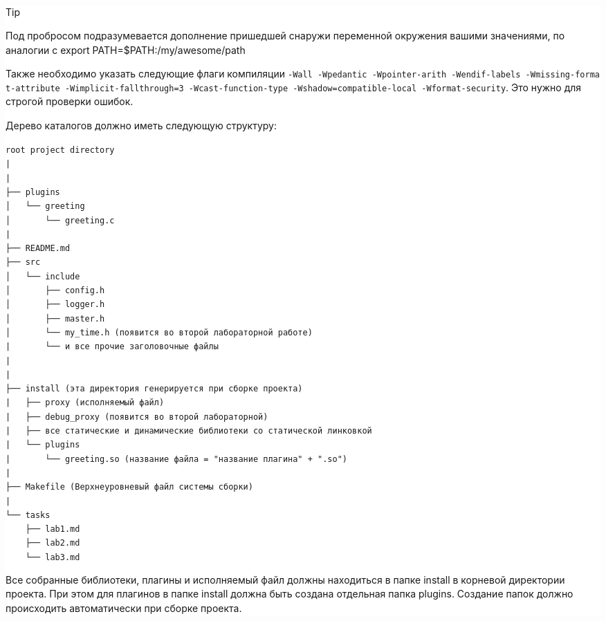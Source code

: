 > [!TIP]
> Под пробросом подразумевается дополнение пришедшей снаружи переменной окружения вашими значениями, по аналогии с export PATH=$PATH:/my/awesome/path

Также необходимо указать следующие флаги компиляции `-Wall -Wpedantic -Wpointer-arith -Wendif-labels -Wmissing-format-attribute -Wimplicit-fallthrough=3 -Wcast-function-type -Wshadow=compatible-local -Wformat-security`.
Это нужно для строгой проверки ошибок.

Дерево каталогов должно иметь следующую структуру:

    root project directory
    |
    |
    ├── plugins
    │   └── greeting
    │       └── greeting.c
    |
    ├── README.md
    ├── src
    │   └── include
    │       ├── config.h
    │       ├── logger.h
    │       ├── master.h
    │       └── my_time.h (появится во второй лабораторной работе)
    |       └── и все прочие заголовочные файлы
    |
    |
    ├── install (эта директория генерируется при сборке проекта)
    |   ├── proxy (исполняемый файл)
    |   ├── debug_proxy (появится во второй лабораторной)
    |   ├── все статические и динамические библиотеки со статической линковкой
    |   └── plugins
    |       └── greeting.so (название файла = "название плагина" + ".so")
    |
    ├── Makefile (Верхнеуровневый файл системы сборки)
    |
    └── tasks
        ├── lab1.md
        ├── lab2.md
        └── lab3.md


Все собранные библиотеки, плагины и исполняемый файл должны находиться в папке
install в корневой директории проекта. При этом для плагинов в папке install должна быть создана отдельная папка plugins.
Создание папок должно происходить автоматически при сборке проекта.
